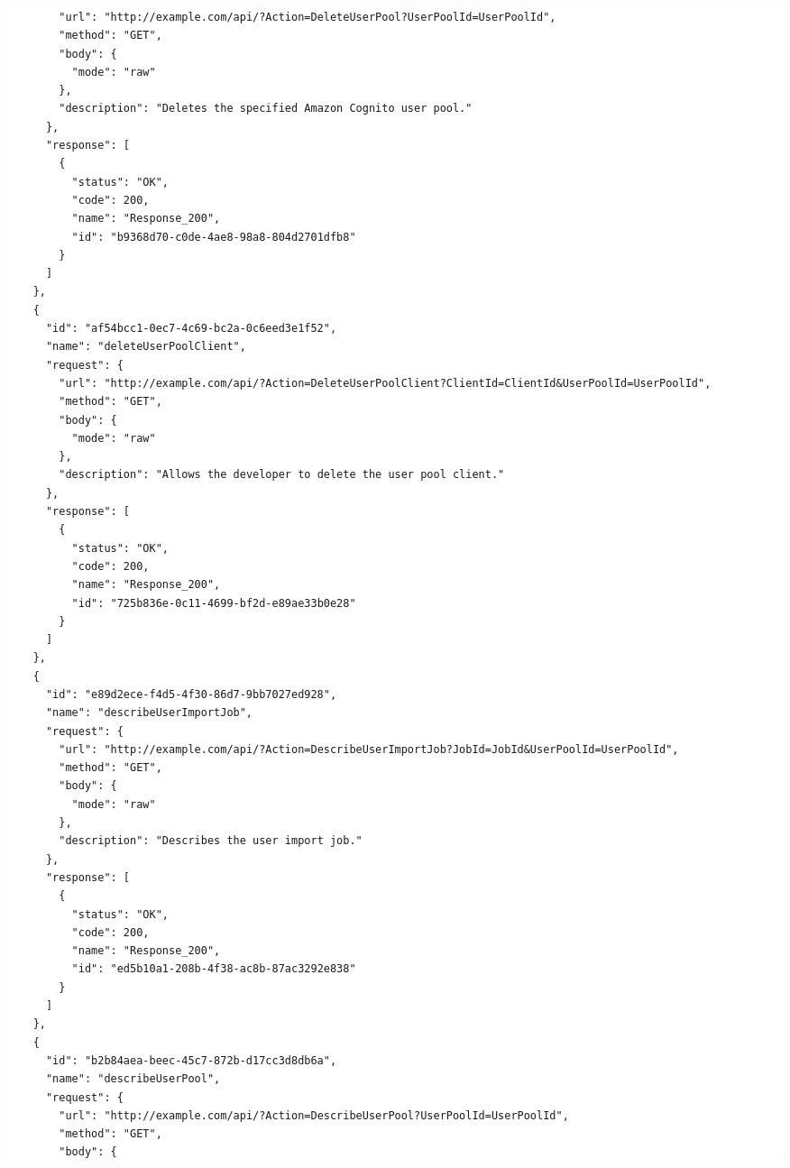             "url": "http://example.com/api/?Action=DeleteUserPool?UserPoolId=UserPoolId",
            "method": "GET",
            "body": {
              "mode": "raw"
            },
            "description": "Deletes the specified Amazon Cognito user pool."
          },
          "response": [
            {
              "status": "OK",
              "code": 200,
              "name": "Response_200",
              "id": "b9368d70-c0de-4ae8-98a8-804d2701dfb8"
            }
          ]
        },
        {
          "id": "af54bcc1-0ec7-4c69-bc2a-0c6eed3e1f52",
          "name": "deleteUserPoolClient",
          "request": {
            "url": "http://example.com/api/?Action=DeleteUserPoolClient?ClientId=ClientId&UserPoolId=UserPoolId",
            "method": "GET",
            "body": {
              "mode": "raw"
            },
            "description": "Allows the developer to delete the user pool client."
          },
          "response": [
            {
              "status": "OK",
              "code": 200,
              "name": "Response_200",
              "id": "725b836e-0c11-4699-bf2d-e89ae33b0e28"
            }
          ]
        },
        {
          "id": "e89d2ece-f4d5-4f30-86d7-9bb7027ed928",
          "name": "describeUserImportJob",
          "request": {
            "url": "http://example.com/api/?Action=DescribeUserImportJob?JobId=JobId&UserPoolId=UserPoolId",
            "method": "GET",
            "body": {
              "mode": "raw"
            },
            "description": "Describes the user import job."
          },
          "response": [
            {
              "status": "OK",
              "code": 200,
              "name": "Response_200",
              "id": "ed5b10a1-208b-4f38-ac8b-87ac3292e838"
            }
          ]
        },
        {
          "id": "b2b84aea-beec-45c7-872b-d17cc3d8db6a",
          "name": "describeUserPool",
          "request": {
            "url": "http://example.com/api/?Action=DescribeUserPool?UserPoolId=UserPoolId",
            "method": "GET",
            "body": {